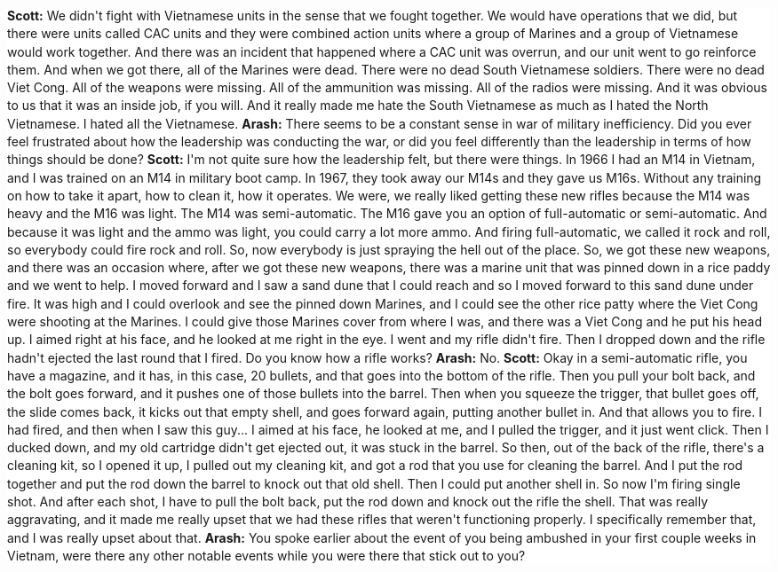 **Scott:** We didn't fight with Vietnamese units in the sense that we fought together. We would have operations that we did, but there were units called CAC units and they were combined action units where a group of Marines and a group of Vietnamese would work together. And there was an incident that happened where a CAC unit was overrun, and our unit went to go reinforce them. And when we got there, all of the Marines were dead. There were no dead South Vietnamese soldiers. There were no dead Viet Cong. All of the weapons were missing. All of the ammunition was missing. All of the radios were missing. And it was obvious to us that it was an inside job, if you will. And it really made me hate the South Vietnamese as much as I hated the North Vietnamese. I hated all the Vietnamese.
**Arash:** There seems to be a constant sense in war of military inefficiency. Did you ever feel frustrated about how the leadership was conducting the war, or did you feel differently than the leadership in terms of how things should be done?
**Scott:** I'm not quite sure how the leadership felt, but there were things. In 1966 I had an M14 in Vietnam, and I was trained on an M14 in military boot camp. In 1967, they took away our M14s and they gave us M16s. Without any training on how to take it apart, how to clean it, how it operates. We were, we really liked getting these new rifles because the M14 was heavy and the M16 was light. The M14 was semi-automatic. The M16 gave you an option of full-automatic or semi-automatic. And because it was light and the ammo was light, you could carry a lot more ammo. And firing full-automatic, we called it rock and roll, so everybody could fire rock and roll. So, now everybody is just spraying the hell out of the place. So, we got these new weapons, and there was an occasion where, after we got these new weapons, there was a marine unit that was pinned down in a rice paddy and we went to help. I moved forward and I saw a sand dune that I could reach and so I moved forward to this sand dune under fire. It was high and I could overlook and see the pinned down Marines, and I could see the other rice patty where the Viet Cong were shooting at the Marines. I could give those Marines cover from where I was, and there was a Viet Cong and he put his head up. I aimed right at his face, and he looked at me right in the eye. I went and my rifle didn't fire. Then I dropped down and the rifle hadn't ejected the last round that I fired. Do you know how a rifle works? 
**Arash:** No.
**Scott:** Okay in a semi-automatic rifle, you have a magazine, and it has, in this case, 20 bullets, and that goes into the bottom of the rifle. Then you pull your bolt back, and the bolt goes forward, and it pushes one of those bullets into the barrel. Then when you squeeze the trigger, that bullet goes off, the slide comes back, it kicks out that empty shell, and goes forward again, putting another bullet in. And that allows you to fire. I had fired, and then when I saw this guy... I aimed at his face, he looked at me, and I pulled the trigger, and it just went click. Then I ducked down, and my old cartridge didn't get ejected out, it was stuck in the barrel. So then, out of the back of the rifle, there's a cleaning kit, so I opened it up, I pulled out my cleaning kit, and got a rod that you use for cleaning the barrel. And I put the rod together and put the rod down the barrel to knock out that old shell. Then I could put another shell in. So now I'm firing single shot. And after each shot, I have to pull the bolt back, put the rod down and knock out the rifle the shell. That was really aggravating, and it made me really upset that we had these rifles that weren't functioning properly. I specifically remember that, and I was really upset about that.
**Arash:** You spoke earlier about the event of you being ambushed in your first couple weeks in Vietnam, were there any other notable events while you were there that stick out to you?